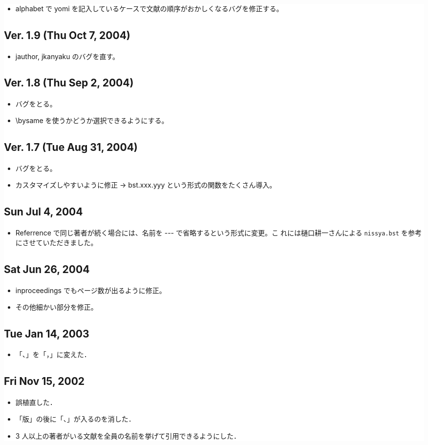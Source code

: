 * alphabet で yomi を記入しているケースで文献の順序がおかしくなるバグを修正する。 


## Ver. 1.9 (Thu Oct  7, 2004)

* jauthor, jkanyaku のバグを直す。


## Ver. 1.8 (Thu Sep  2, 2004)

* バグをとる。

* \bysame を使うかどうか選択できるようにする。


## Ver. 1.7 (Tue Aug 31, 2004)

* バグをとる。

* カスタマイズしやすいように修正 → bst.xxx.yyy という形式の関数をたくさん導入。


## Sun Jul  4, 2004

* Referrence で同じ著者が続く場合には、名前を --- で省略するという形式に変更。こ
  れには樋口耕一さんによる `nissya.bst` を参考にさせていただきました。


## Sat Jun 26, 2004

* inproceedings でもページ数が出るように修正。

* その他細かい部分を修正。


## Tue Jan 14, 2003

* 「、」を「，」に変えた．


## Fri Nov 15, 2002

* 誤植直した．

* 「版」の後に「、」が入るのを消した．

* 3 人以上の著者がいる文献を全員の名前を挙げて引用できるようにした．




